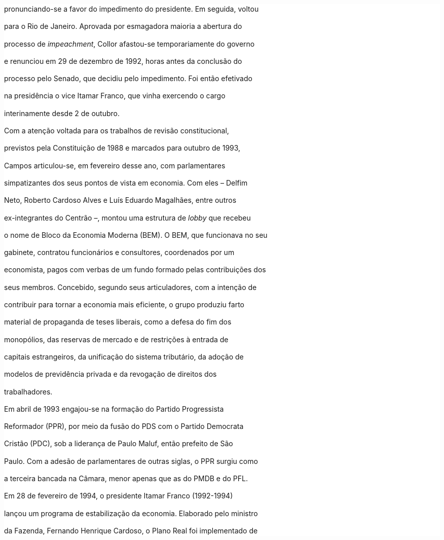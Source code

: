 pronunciando-se a favor do impedimento do presidente. Em seguida, voltou

para o Rio de Janeiro. Aprovada por esmagadora maioria a abertura do

processo de *impeachment*, Collor afastou-se temporariamente do governo

e renunciou em 29 de dezembro de 1992, horas antes da conclusão do

processo pelo Senado, que decidiu pelo impedimento. Foi então efetivado

na presidência o vice Itamar Franco, que vinha exercendo o cargo

interinamente desde 2 de outubro.



Com a atenção voltada para os trabalhos de revisão constitucional,

previstos pela Constituição de 1988 e marcados para outubro de 1993,

Campos articulou-se, em fevereiro desse ano, com parlamentares

simpatizantes dos seus pontos de vista em economia. Com eles – Delfim

Neto, Roberto Cardoso Alves e Luís Eduardo Magalhães, entre outros

ex-integrantes do Centrão –, montou uma estrutura de *lobby* que recebeu

o nome de Bloco da Economia Moderna (BEM). O BEM, que funcionava no seu

gabinete, contratou funcionários e consultores, coordenados por um

economista, pagos com verbas de um fundo formado pelas contribuições dos

seus membros. Concebido, segundo seus articuladores, com a intenção de

contribuir para tornar a economia mais eficiente, o grupo produziu farto

material de propaganda de teses liberais, como a defesa do fim dos

monopólios, das reservas de mercado e de restrições à entrada de

capitais estrangeiros, da unificação do sistema tributário, da adoção de

modelos de previdência privada e da revogação de direitos dos

trabalhadores.



Em abril de 1993 engajou-se na formação do Partido Progressista

Reformador (PPR), por meio da fusão do PDS com o Partido Democrata

Cristão (PDC), sob a liderança de Paulo Maluf, então prefeito de São

Paulo. Com a adesão de parlamentares de outras siglas, o PPR surgiu como

a terceira bancada na Câmara, menor apenas que as do PMDB e do PFL.



Em 28 de fevereiro de 1994, o presidente Itamar Franco (1992-1994)

lançou um programa de estabilização da economia. Elaborado pelo ministro

da Fazenda, Fernando Henrique Cardoso, o Plano Real foi implementado de
